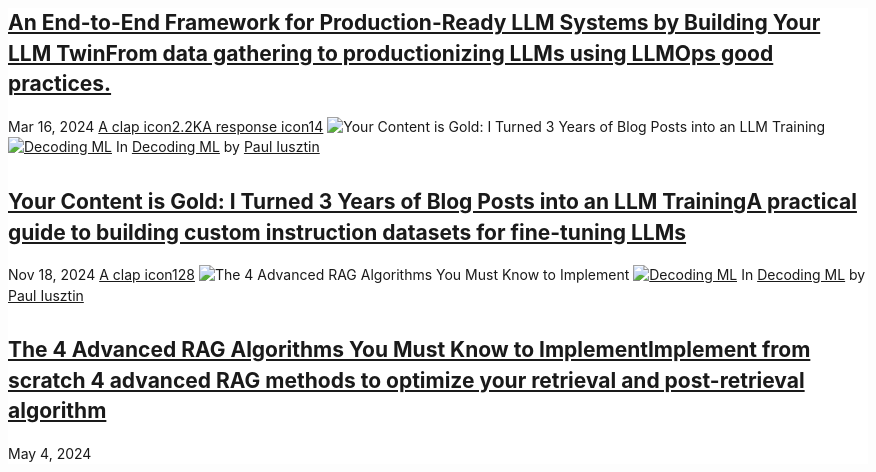 ## [An End-to-End Framework for Production-Ready LLM Systems by Building Your LLM TwinFrom data gathering to productionizing LLMs using LLMOps good practices.](https://medium.com/decodingml/an-end-to-end-framework-for-production-ready-llm-systems-by-building-your-llm-twin-2cc6bb01141f?source=post_page---author_recirc--9cc01d50a2a0----0---------------------1640223a_6ca0_482e_b528_a5607c7794ea--------------)
Mar 16, 2024
[A clap icon2.2KA response icon14](https://medium.com/decodingml/an-end-to-end-framework-for-production-ready-llm-systems-by-building-your-llm-twin-2cc6bb01141f?source=post_page---author_recirc--9cc01d50a2a0----0---------------------1640223a_6ca0_482e_b528_a5607c7794ea--------------)
[](https://medium.com/m/signin?actionUrl=https%3A%2F%2Fmedium.com%2F_%2Fbookmark%2Fp%2F2cc6bb01141f&operation=register&redirect=https%3A%2F%2Fmedium.com%2Fdecodingml%2Fan-end-to-end-framework-for-production-ready-llm-systems-by-building-your-llm-twin-2cc6bb01141f&source=---author_recirc--9cc01d50a2a0----0-----------------bookmark_preview----1640223a_6ca0_482e_b528_a5607c7794ea--------------)
![Your Content is Gold: I Turned 3 Years of Blog Posts into an LLM Training](https://miro.medium.com/v2/resize:fit:679/0*N6e1oZxeU9MGCc8q.png)
[![Decoding ML](https://miro.medium.com/v2/resize:fill:20:20/1*26Oyys83TRIKEtdUM1uZRA.png)](https://medium.com/decodingml?source=post_page---author_recirc--9cc01d50a2a0----1---------------------1640223a_6ca0_482e_b528_a5607c7794ea--------------)
In
[Decoding ML](https://medium.com/decodingml?source=post_page---author_recirc--9cc01d50a2a0----1---------------------1640223a_6ca0_482e_b528_a5607c7794ea--------------)
by
[Paul Iusztin](https://medium.com/@pauliusztin?source=post_page---author_recirc--9cc01d50a2a0----1---------------------1640223a_6ca0_482e_b528_a5607c7794ea--------------)
## [Your Content is Gold: I Turned 3 Years of Blog Posts into an LLM TrainingA practical guide to building custom instruction datasets for fine-tuning LLMs](https://medium.com/decodingml/your-content-is-gold-i-turned-3-years-of-blog-posts-into-an-llm-training-d19c265bdd6e?source=post_page---author_recirc--9cc01d50a2a0----1---------------------1640223a_6ca0_482e_b528_a5607c7794ea--------------)
Nov 18, 2024
[A clap icon128](https://medium.com/decodingml/your-content-is-gold-i-turned-3-years-of-blog-posts-into-an-llm-training-d19c265bdd6e?source=post_page---author_recirc--9cc01d50a2a0----1---------------------1640223a_6ca0_482e_b528_a5607c7794ea--------------)
[](https://medium.com/m/signin?actionUrl=https%3A%2F%2Fmedium.com%2F_%2Fbookmark%2Fp%2Fd19c265bdd6e&operation=register&redirect=https%3A%2F%2Fmedium.com%2Fdecodingml%2Fyour-content-is-gold-i-turned-3-years-of-blog-posts-into-an-llm-training-d19c265bdd6e&source=---author_recirc--9cc01d50a2a0----1-----------------bookmark_preview----1640223a_6ca0_482e_b528_a5607c7794ea--------------)
![The 4 Advanced RAG Algorithms You Must Know to Implement](https://miro.medium.com/v2/resize:fit:679/0*N6e1oZxeU9MGCc8q.png)
[![Decoding ML](https://miro.medium.com/v2/resize:fill:20:20/1*26Oyys83TRIKEtdUM1uZRA.png)](https://medium.com/decodingml?source=post_page---author_recirc--9cc01d50a2a0----2---------------------1640223a_6ca0_482e_b528_a5607c7794ea--------------)
In
[Decoding ML](https://medium.com/decodingml?source=post_page---author_recirc--9cc01d50a2a0----2---------------------1640223a_6ca0_482e_b528_a5607c7794ea--------------)
by
[Paul Iusztin](https://medium.com/@pauliusztin?source=post_page---author_recirc--9cc01d50a2a0----2---------------------1640223a_6ca0_482e_b528_a5607c7794ea--------------)
## [The 4 Advanced RAG Algorithms You Must Know to ImplementImplement from scratch 4 advanced RAG methods to optimize your retrieval and post-retrieval algorithm](https://medium.com/decodingml/the-4-advanced-rag-algorithms-you-must-know-to-implement-5d0c7f1199d2?source=post_page---author_recirc--9cc01d50a2a0----2---------------------1640223a_6ca0_482e_b528_a5607c7794ea--------------)
May 4, 2024